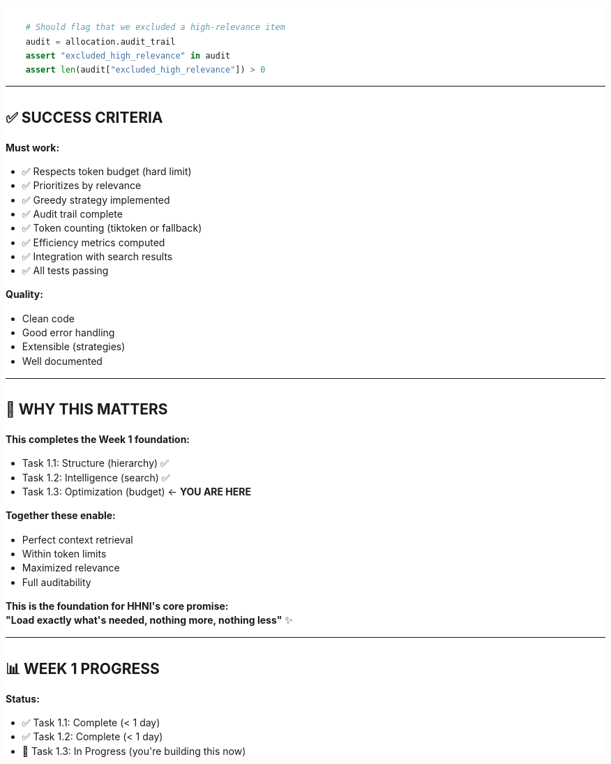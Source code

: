 ```python
    
    # Should flag that we excluded a high-relevance item
    audit = allocation.audit_trail
    assert "excluded_high_relevance" in audit
    assert len(audit["excluded_high_relevance"]) > 0
```

---

## ✅ **SUCCESS CRITERIA**

**Must work:**
- ✅ Respects token budget (hard limit)
- ✅ Prioritizes by relevance
- ✅ Greedy strategy implemented
- ✅ Audit trail complete
- ✅ Token counting (tiktoken or fallback)
- ✅ Efficiency metrics computed
- ✅ Integration with search results
- ✅ All tests passing

**Quality:**
- Clean code
- Good error handling
- Extensible (strategies)
- Well documented

---

## 🎯 **WHY THIS MATTERS**

**This completes the Week 1 foundation:**
- Task 1.1: Structure (hierarchy) ✅
- Task 1.2: Intelligence (search) ✅
- Task 1.3: Optimization (budget) ← **YOU ARE HERE**

**Together these enable:**
- Perfect context retrieval
- Within token limits
- Maximized relevance
- Full auditability

**This is the foundation for HHNI's core promise:**  
**"Load exactly what's needed, nothing more, nothing less"** ✨

---

## 📊 **WEEK 1 PROGRESS**

**Status:**
- ✅ Task 1.1: Complete (< 1 day)
- ✅ Task 1.2: Complete (< 1 day)
- 🔄 Task 1.3: In Progress (you're building this now)
